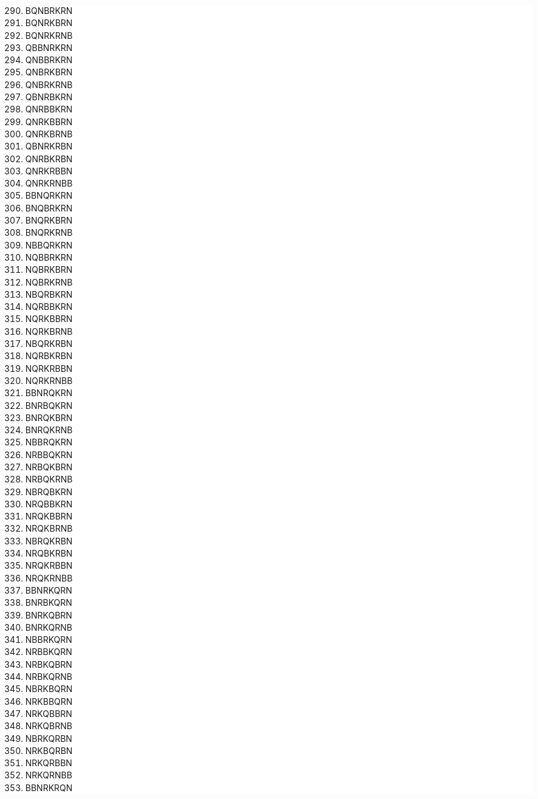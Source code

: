 290. BQNBRKRN
291. BQNRKBRN
292. BQNRKRNB
293. QBBNRKRN
294. QNBBRKRN
295. QNBRKBRN
296. QNBRKRNB
297. QBNRBKRN
298. QNRBBKRN
299. QNRKBBRN
300. QNRKBRNB
301. QBNRKRBN
302. QNRBKRBN
303. QNRKRBBN
304. QNRKRNBB
305. BBNQRKRN
306. BNQBRKRN
307. BNQRKBRN
308. BNQRKRNB
309. NBBQRKRN
310. NQBBRKRN
311. NQBRKBRN
312. NQBRKRNB
313. NBQRBKRN
314. NQRBBKRN
315. NQRKBBRN
316. NQRKBRNB
317. NBQRKRBN
318. NQRBKRBN
319. NQRKRBBN
320. NQRKRNBB
321. BBNRQKRN
322. BNRBQKRN
323. BNRQKBRN
324. BNRQKRNB
325. NBBRQKRN
326. NRBBQKRN
327. NRBQKBRN
328. NRBQKRNB
329. NBRQBKRN
330. NRQBBKRN
331. NRQKBBRN
332. NRQKBRNB
333. NBRQKRBN
334. NRQBKRBN
335. NRQKRBBN
336. NRQKRNBB
337. BBNRKQRN
338. BNRBKQRN
339. BNRKQBRN
340. BNRKQRNB
341. NBBRKQRN
342. NRBBKQRN
343. NRBKQBRN
344. NRBKQRNB
345. NBRKBQRN
346. NRKBBQRN
347. NRKQBBRN
348. NRKQBRNB
349. NBRKQRBN
350. NRKBQRBN
351. NRKQRBBN
352. NRKQRNBB
353. BBNRKRQN